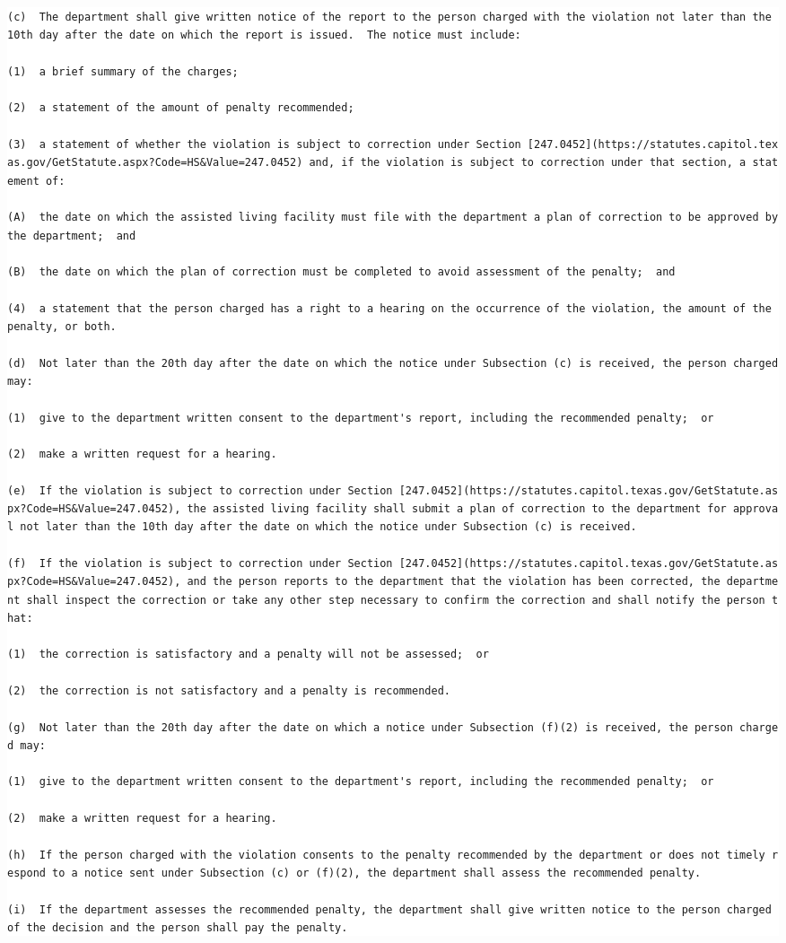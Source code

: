     (c)  The department shall give written notice of the report to the person charged with the violation not later than the 10th day after the date on which the report is issued.  The notice must include:
    
    (1)  a brief summary of the charges;
    
    (2)  a statement of the amount of penalty recommended;
    
    (3)  a statement of whether the violation is subject to correction under Section [247.0452](https://statutes.capitol.texas.gov/GetStatute.aspx?Code=HS&Value=247.0452) and, if the violation is subject to correction under that section, a statement of:
    
    (A)  the date on which the assisted living facility must file with the department a plan of correction to be approved by the department;  and
    
    (B)  the date on which the plan of correction must be completed to avoid assessment of the penalty;  and
    
    (4)  a statement that the person charged has a right to a hearing on the occurrence of the violation, the amount of the penalty, or both.
    
    (d)  Not later than the 20th day after the date on which the notice under Subsection (c) is received, the person charged may:
    
    (1)  give to the department written consent to the department's report, including the recommended penalty;  or
    
    (2)  make a written request for a hearing.
    
    (e)  If the violation is subject to correction under Section [247.0452](https://statutes.capitol.texas.gov/GetStatute.aspx?Code=HS&Value=247.0452), the assisted living facility shall submit a plan of correction to the department for approval not later than the 10th day after the date on which the notice under Subsection (c) is received.
    
    (f)  If the violation is subject to correction under Section [247.0452](https://statutes.capitol.texas.gov/GetStatute.aspx?Code=HS&Value=247.0452), and the person reports to the department that the violation has been corrected, the department shall inspect the correction or take any other step necessary to confirm the correction and shall notify the person that:
    
    (1)  the correction is satisfactory and a penalty will not be assessed;  or
    
    (2)  the correction is not satisfactory and a penalty is recommended.
    
    (g)  Not later than the 20th day after the date on which a notice under Subsection (f)(2) is received, the person charged may:
    
    (1)  give to the department written consent to the department's report, including the recommended penalty;  or
    
    (2)  make a written request for a hearing.
    
    (h)  If the person charged with the violation consents to the penalty recommended by the department or does not timely respond to a notice sent under Subsection (c) or (f)(2), the department shall assess the recommended penalty.
    
    (i)  If the department assesses the recommended penalty, the department shall give written notice to the person charged of the decision and the person shall pay the penalty.
    
    
    
    